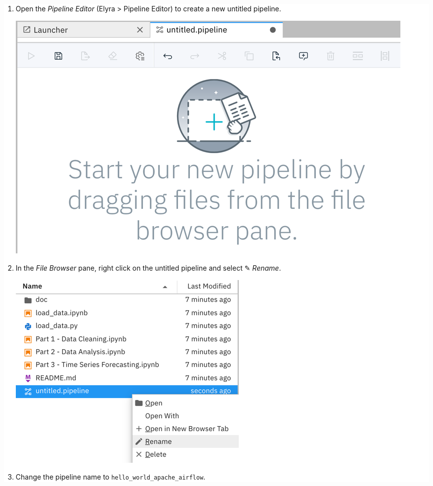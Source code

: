 1. Open the _Pipeline Editor_ (Elyra > Pipeline Editor) to create a new untitled pipeline.

   ![New pipeline](doc/images/new_pipeline.png)

1. In the _File Browser_ pane, right click on the untitled pipeline and select &#x270E; _Rename_.

   ![Rename pipeline](doc/images/rename_pipeline.png)

1. Change the pipeline name to `hello_world_apache_airflow`.
